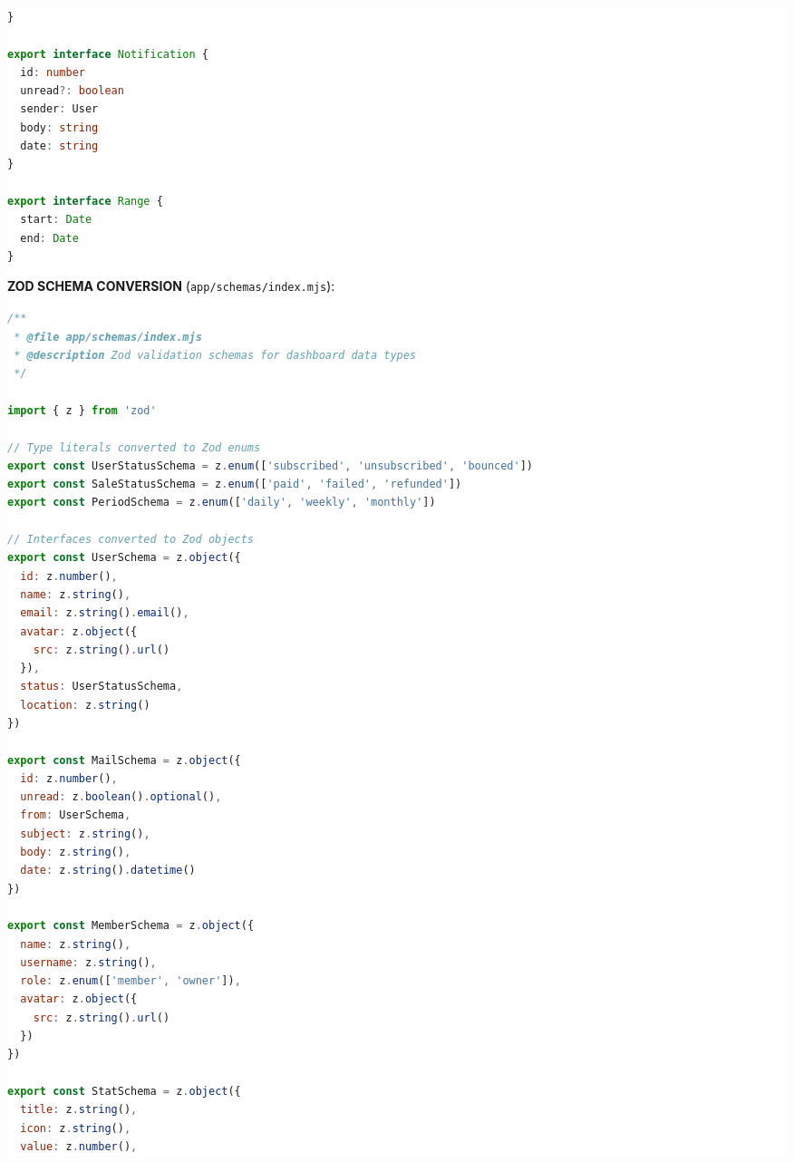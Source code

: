 ```typescript
}

export interface Notification {
  id: number
  unread?: boolean
  sender: User
  body: string
  date: string
}

export interface Range {
  start: Date
  end: Date
}
```

**ZOD SCHEMA CONVERSION** (`app/schemas/index.mjs`):
```javascript
/**
 * @file app/schemas/index.mjs
 * @description Zod validation schemas for dashboard data types
 */

import { z } from 'zod'

// Type literals converted to Zod enums
export const UserStatusSchema = z.enum(['subscribed', 'unsubscribed', 'bounced'])
export const SaleStatusSchema = z.enum(['paid', 'failed', 'refunded'])
export const PeriodSchema = z.enum(['daily', 'weekly', 'monthly'])

// Interfaces converted to Zod objects
export const UserSchema = z.object({
  id: z.number(),
  name: z.string(),
  email: z.string().email(),
  avatar: z.object({
    src: z.string().url()
  }),
  status: UserStatusSchema,
  location: z.string()
})

export const MailSchema = z.object({
  id: z.number(),
  unread: z.boolean().optional(),
  from: UserSchema,
  subject: z.string(),
  body: z.string(),
  date: z.string().datetime()
})

export const MemberSchema = z.object({
  name: z.string(),
  username: z.string(),
  role: z.enum(['member', 'owner']),
  avatar: z.object({
    src: z.string().url()
  })
})

export const StatSchema = z.object({
  title: z.string(),
  icon: z.string(),
  value: z.number(),
```